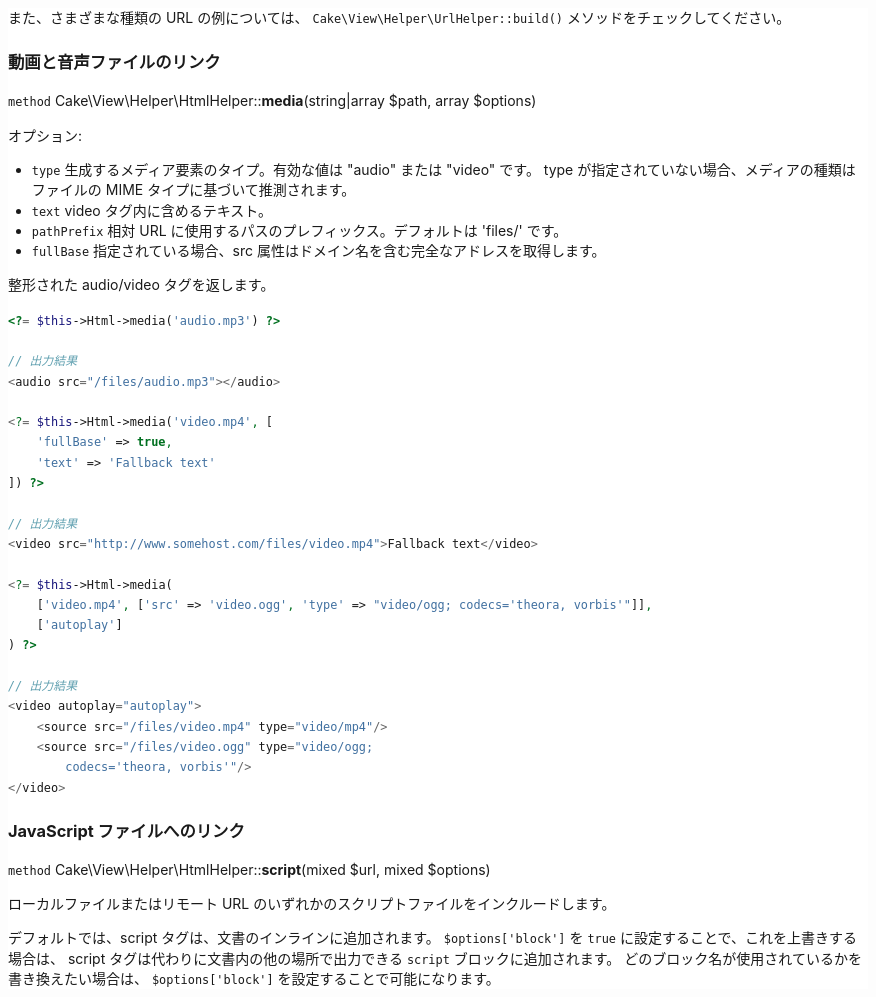 また、さまざまな種類の URL の例については、
`Cake\View\Helper\UrlHelper::build()` メソッドをチェックしてください。

### 動画と音声ファイルのリンク

`method` Cake\\View\\Helper\\HtmlHelper::**media**(string|array $path, array $options)

オプション:

- `type` 生成するメディア要素のタイプ。有効な値は "audio" または "video" です。
  type が指定されていない場合、メディアの種類はファイルの MIME タイプに基づいて推測されます。
- `text` video タグ内に含めるテキスト。
- `pathPrefix` 相対 URL に使用するパスのプレフィックス。デフォルトは 'files/' です。
- `fullBase` 指定されている場合、src 属性はドメイン名を含む完全なアドレスを取得します。

整形された audio/video タグを返します。

``` php
<?= $this->Html->media('audio.mp3') ?>

// 出力結果
<audio src="/files/audio.mp3"></audio>

<?= $this->Html->media('video.mp4', [
    'fullBase' => true,
    'text' => 'Fallback text'
]) ?>

// 出力結果
<video src="http://www.somehost.com/files/video.mp4">Fallback text</video>

<?= $this->Html->media(
    ['video.mp4', ['src' => 'video.ogg', 'type' => "video/ogg; codecs='theora, vorbis'"]],
    ['autoplay']
) ?>

// 出力結果
<video autoplay="autoplay">
    <source src="/files/video.mp4" type="video/mp4"/>
    <source src="/files/video.ogg" type="video/ogg;
        codecs='theora, vorbis'"/>
</video>
```

### JavaScript ファイルへのリンク

`method` Cake\\View\\Helper\\HtmlHelper::**script**(mixed $url, mixed $options)

ローカルファイルまたはリモート URL のいずれかのスクリプトファイルをインクルードします。

デフォルトでは、script タグは、文書のインラインに追加されます。
`$options['block']` を `true` に設定することで、これを上書きする場合は、
script タグは代わりに文書内の他の場所で出力できる `script` ブロックに追加されます。
どのブロック名が使用されているかを書き換えたい場合は、
`$options['block']` を設定することで可能になります。
